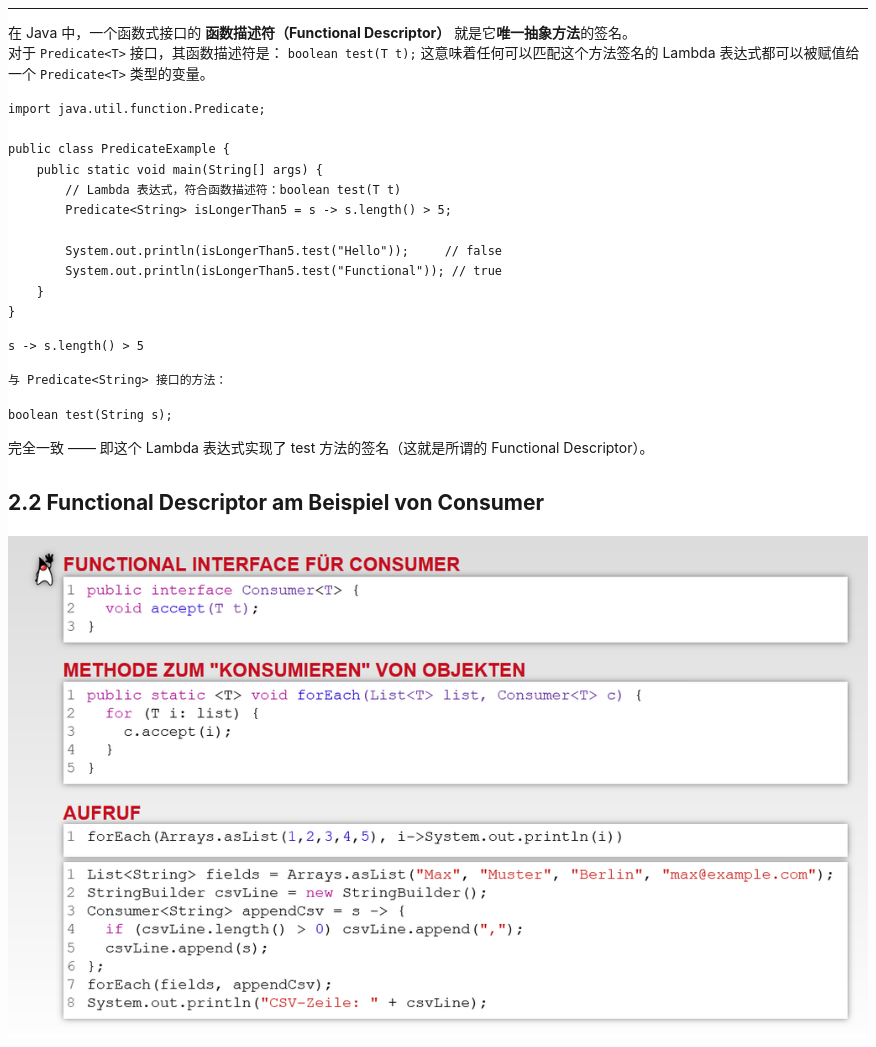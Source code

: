 
---


在 Java 中，一个函数式接口的 **函数描述符（Functional Descriptor）** 就是它**唯一抽象方法**的签名。  
对于 `Predicate<T>` 接口，其函数描述符是： `boolean test(T t);`
这意味着任何可以匹配这个方法签名的 Lambda 表达式都可以被赋值给一个 `Predicate<T>` 类型的变量。


```
import java.util.function.Predicate;

public class PredicateExample {
    public static void main(String[] args) {
        // Lambda 表达式，符合函数描述符：boolean test(T t)
        Predicate<String> isLongerThan5 = s -> s.length() > 5;

        System.out.println(isLongerThan5.test("Hello"));     // false
        System.out.println(isLongerThan5.test("Functional")); // true
    }
}

```

```
s -> s.length() > 5 
```

`与 Predicate<String> 接口的方法：`

```
boolean test(String s);
```

完全一致 —— 即这个 Lambda 表达式实现了 test 方法的签名（这就是所谓的 Functional Descriptor）。



## 2.2 Functional Descriptor am Beispiel von Consumer

![](image/Pasted%20image%2020250502212153.png)
